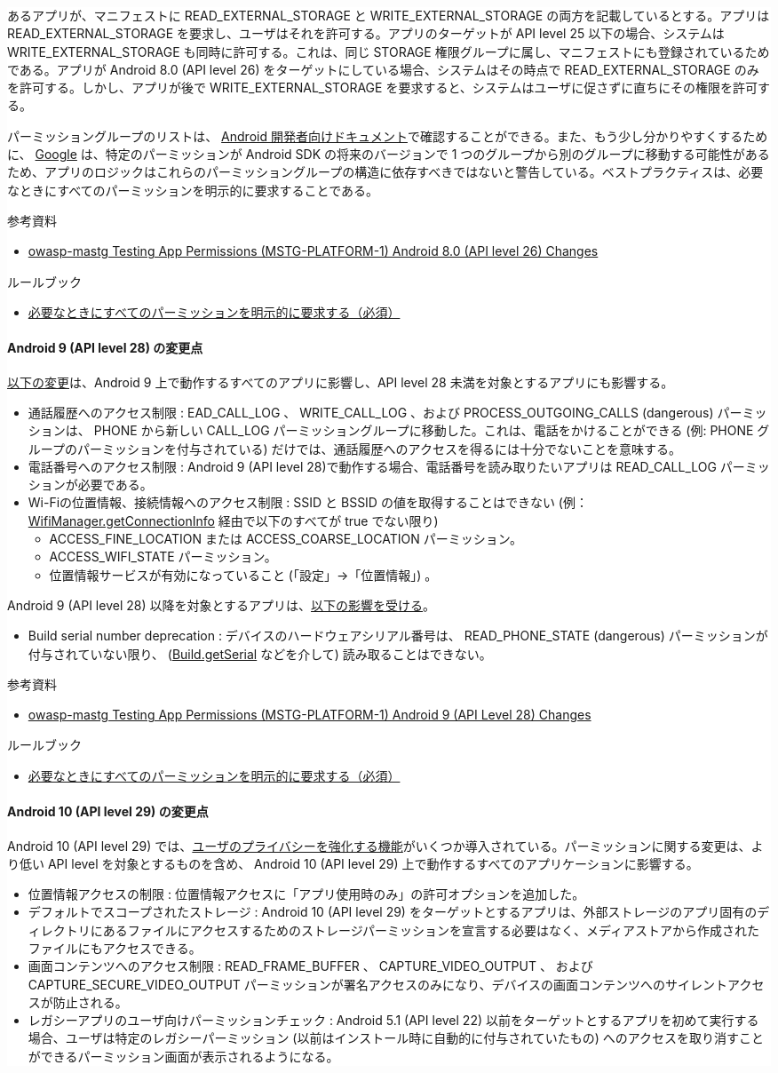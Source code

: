 あるアプリが、マニフェストに READ_EXTERNAL_STORAGE と WRITE_EXTERNAL_STORAGE の両方を記載しているとする。アプリは READ_EXTERNAL_STORAGE を要求し、ユーザはそれを許可する。アプリのターゲットが API level 25 以下の場合、システムは WRITE_EXTERNAL_STORAGE も同時に許可する。これは、同じ STORAGE 権限グループに属し、マニフェストにも登録されているためである。アプリが Android 8.0 (API level 26) をターゲットにしている場合、システムはその時点で READ_EXTERNAL_STORAGE のみを許可する。しかし、アプリが後で WRITE_EXTERNAL_STORAGE を要求すると、システムはユーザに促さずに直ちにその権限を許可する。

パーミッショングループのリストは、 [Android 開発者向けドキュメント](https://developer.android.com/guide/topics/permissions/overview.html#permission-groups)で確認することができる。また、もう少し分かりやすくするために、 [Google](https://developer.android.com/guide/topics/permissions/overview.html#perm-groups) は、特定のパーミッションが Android SDK の将来のバージョンで 1 つのグループから別のグループに移動する可能性があるため、アプリのロジックはこれらのパーミッショングループの構造に依存すべきではないと警告している。ベストプラクティスは、必要なときにすべてのパーミッションを明示的に要求することである。<br>


参考資料
 * [owasp-mastg Testing App Permissions (MSTG-PLATFORM-1) Android 8.0 (API level 26) Changes](https://github.com/OWASP/owasp-mastg/blob/v1.5.0/Document/0x05h-Testing-Platform-Interaction.md#android-80-api-level-26-changes)

ルールブック
* [必要なときにすべてのパーミッションを明示的に要求する（必須）](#必要なときにすべてのパーミッションを明示的に要求する必須)

#### Android 9 (API level 28) の変更点

[以下の変更](https://developer.android.com/about/versions/pie/android-9.0-changes-all)は、Android 9 上で動作するすべてのアプリに影響し、API level 28 未満を対象とするアプリにも影響する。<br>
* 通話履歴へのアクセス制限 : EAD_CALL_LOG 、 WRITE_CALL_LOG 、および PROCESS_OUTGOING_CALLS (dangerous) パーミッションは、 PHONE から新しい CALL_LOG パーミッショングループに移動した。これは、電話をかけることができる (例: PHONE グループのパーミッションを付与されている) だけでは、通話履歴へのアクセスを得るには十分でないことを意味する。
* 電話番号へのアクセス制限 : Android 9 (API level 28)で動作する場合、電話番号を読み取りたいアプリは READ_CALL_LOG パーミッションが必要である。
* Wi-Fiの位置情報、接続情報へのアクセス制限 : SSID と BSSID の値を取得することはできない (例： [WifiManager.getConnectionInfo](https://developer.android.com/reference/android/net/wifi/WifiManager#getConnectionInfo%28%29) 経由で以下のすべてが true でない限り)
  * ACCESS_FINE_LOCATION または ACCESS_COARSE_LOCATION パーミッション。
  * ACCESS_WIFI_STATE パーミッション。
  * 位置情報サービスが有効になっていること (「設定」→「位置情報」) 。

Android 9 (API level 28) 以降を対象とするアプリは、[以下の影響を受ける](https://developer.android.com/about/versions/pie/android-9.0-changes-28)。<br>
* Build serial number deprecation : デバイスのハードウェアシリアル番号は、 READ_PHONE_STATE (dangerous) パーミッションが付与されていない限り、 ([Build.getSerial](https://developer.android.com/reference/android/os/Build.html#getSerial%28%29) などを介して) 読み取ることはできない。

参考資料
 * [owasp-mastg Testing App Permissions (MSTG-PLATFORM-1) Android 9 (API Level 28) Changes](https://github.com/OWASP/owasp-mastg/blob/v1.5.0/Document/0x05h-Testing-Platform-Interaction.md#android-9-api-level-28-changes)

ルールブック
* [必要なときにすべてのパーミッションを明示的に要求する（必須）](#必要なときにすべてのパーミッションを明示的に要求する必須)

#### Android 10 (API level 29) の変更点

Android 10 (API level 29) では、[ユーザのプライバシーを強化する機能](https://developer.android.com/about/versions/10/highlights#privacy_for_users)がいくつか導入されている。パーミッションに関する変更は、より低い API level を対象とするものを含め、 Android 10 (API level 29) 上で動作するすべてのアプリケーションに影響する。<br>
* 位置情報アクセスの制限 : 位置情報アクセスに「アプリ使用時のみ」の許可オプションを追加した。
* デフォルトでスコープされたストレージ : Android 10 (API level 29) をターゲットとするアプリは、外部ストレージのアプリ固有のディレクトリにあるファイルにアクセスするためのストレージパーミッションを宣言する必要はなく、メディアストアから作成されたファイルにもアクセスできる。
* 画面コンテンツへのアクセス制限 : READ_FRAME_BUFFER 、 CAPTURE_VIDEO_OUTPUT 、 および CAPTURE_SECURE_VIDEO_OUTPUT パーミッションが署名アクセスのみになり、デバイスの画面コンテンツへのサイレントアクセスが防止される。
* レガシーアプリのユーザ向けパーミッションチェック : Android 5.1 (API level 22) 以前をターゲットとするアプリを初めて実行する場合、ユーザは特定のレガシーパーミッション (以前はインストール時に自動的に付与されていたもの) へのアクセスを取り消すことができるパーミッション画面が表示されるようになる。

